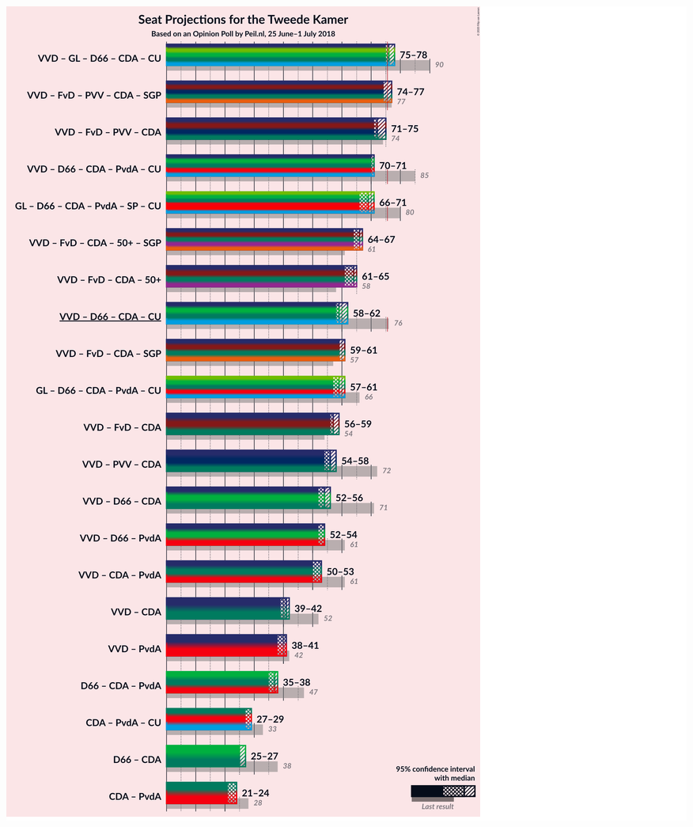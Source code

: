 ![Graph with coalitions seats not yet produced](2018-07-01-Peilnl-coalitions-seats.png "Coalitions Seats")
